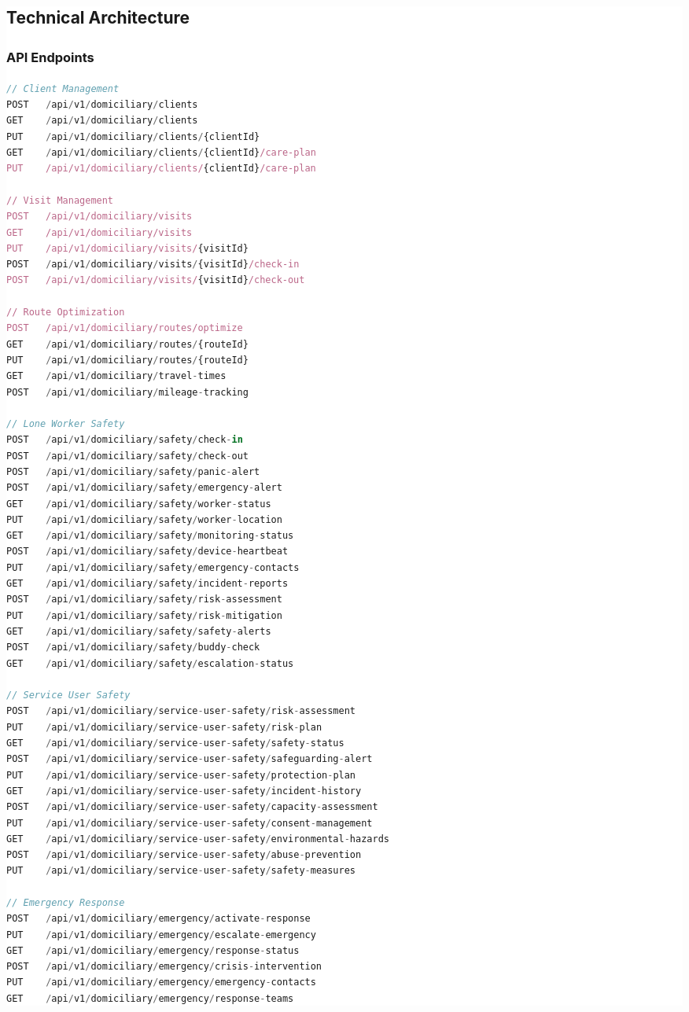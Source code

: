 ## Technical Architecture

### API Endpoints

```typescript
// Client Management
POST   /api/v1/domiciliary/clients
GET    /api/v1/domiciliary/clients
PUT    /api/v1/domiciliary/clients/{clientId}
GET    /api/v1/domiciliary/clients/{clientId}/care-plan
PUT    /api/v1/domiciliary/clients/{clientId}/care-plan

// Visit Management
POST   /api/v1/domiciliary/visits
GET    /api/v1/domiciliary/visits
PUT    /api/v1/domiciliary/visits/{visitId}
POST   /api/v1/domiciliary/visits/{visitId}/check-in
POST   /api/v1/domiciliary/visits/{visitId}/check-out

// Route Optimization
POST   /api/v1/domiciliary/routes/optimize
GET    /api/v1/domiciliary/routes/{routeId}
PUT    /api/v1/domiciliary/routes/{routeId}
GET    /api/v1/domiciliary/travel-times
POST   /api/v1/domiciliary/mileage-tracking

// Lone Worker Safety
POST   /api/v1/domiciliary/safety/check-in
POST   /api/v1/domiciliary/safety/check-out
POST   /api/v1/domiciliary/safety/panic-alert
POST   /api/v1/domiciliary/safety/emergency-alert
GET    /api/v1/domiciliary/safety/worker-status
PUT    /api/v1/domiciliary/safety/worker-location
GET    /api/v1/domiciliary/safety/monitoring-status
POST   /api/v1/domiciliary/safety/device-heartbeat
PUT    /api/v1/domiciliary/safety/emergency-contacts
GET    /api/v1/domiciliary/safety/incident-reports
POST   /api/v1/domiciliary/safety/risk-assessment
PUT    /api/v1/domiciliary/safety/risk-mitigation
GET    /api/v1/domiciliary/safety/safety-alerts
POST   /api/v1/domiciliary/safety/buddy-check
GET    /api/v1/domiciliary/safety/escalation-status

// Service User Safety
POST   /api/v1/domiciliary/service-user-safety/risk-assessment
PUT    /api/v1/domiciliary/service-user-safety/risk-plan
GET    /api/v1/domiciliary/service-user-safety/safety-status
POST   /api/v1/domiciliary/service-user-safety/safeguarding-alert
PUT    /api/v1/domiciliary/service-user-safety/protection-plan
GET    /api/v1/domiciliary/service-user-safety/incident-history
POST   /api/v1/domiciliary/service-user-safety/capacity-assessment
PUT    /api/v1/domiciliary/service-user-safety/consent-management
GET    /api/v1/domiciliary/service-user-safety/environmental-hazards
POST   /api/v1/domiciliary/service-user-safety/abuse-prevention
PUT    /api/v1/domiciliary/service-user-safety/safety-measures

// Emergency Response
POST   /api/v1/domiciliary/emergency/activate-response
PUT    /api/v1/domiciliary/emergency/escalate-emergency
GET    /api/v1/domiciliary/emergency/response-status
POST   /api/v1/domiciliary/emergency/crisis-intervention
PUT    /api/v1/domiciliary/emergency/emergency-contacts
GET    /api/v1/domiciliary/emergency/response-teams
```